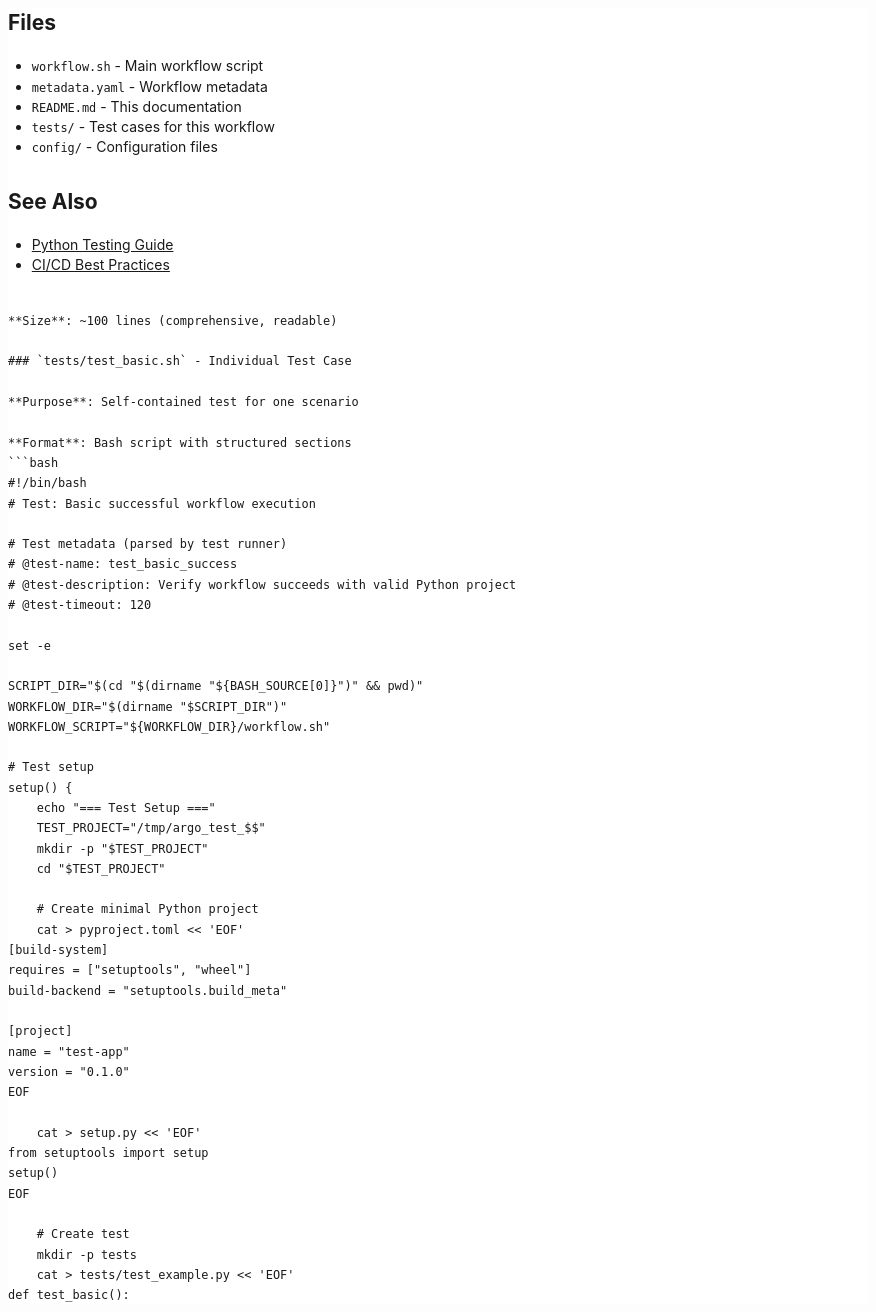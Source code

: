 ## Files

- `workflow.sh` - Main workflow script
- `metadata.yaml` - Workflow metadata
- `README.md` - This documentation
- `tests/` - Test cases for this workflow
- `config/` - Configuration files

## See Also

- [Python Testing Guide](../docs/testing.md)
- [CI/CD Best Practices](../docs/cicd.md)
```

**Size**: ~100 lines (comprehensive, readable)

### `tests/test_basic.sh` - Individual Test Case

**Purpose**: Self-contained test for one scenario

**Format**: Bash script with structured sections
```bash
#!/bin/bash
# Test: Basic successful workflow execution

# Test metadata (parsed by test runner)
# @test-name: test_basic_success
# @test-description: Verify workflow succeeds with valid Python project
# @test-timeout: 120

set -e

SCRIPT_DIR="$(cd "$(dirname "${BASH_SOURCE[0]}")" && pwd)"
WORKFLOW_DIR="$(dirname "$SCRIPT_DIR")"
WORKFLOW_SCRIPT="${WORKFLOW_DIR}/workflow.sh"

# Test setup
setup() {
    echo "=== Test Setup ==="
    TEST_PROJECT="/tmp/argo_test_$$"
    mkdir -p "$TEST_PROJECT"
    cd "$TEST_PROJECT"

    # Create minimal Python project
    cat > pyproject.toml << 'EOF'
[build-system]
requires = ["setuptools", "wheel"]
build-backend = "setuptools.build_meta"

[project]
name = "test-app"
version = "0.1.0"
EOF

    cat > setup.py << 'EOF'
from setuptools import setup
setup()
EOF

    # Create test
    mkdir -p tests
    cat > tests/test_example.py << 'EOF'
def test_basic():
```